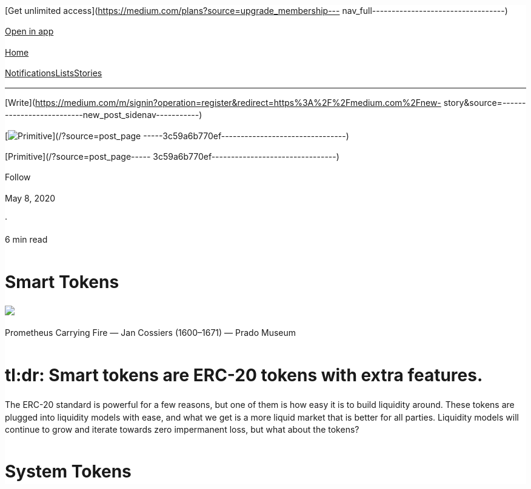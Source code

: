 [](https://medium.com/)

[Get unlimited access](https://medium.com/plans?source=upgrade_membership---
nav_full----------------------------------)

[Open in
app](https://rsci.app.link/?$canonical_url=https%3A%2F%2Fmedium.com/p/3c59a6b770ef&~feature=LoOpenInAppButton&~channel=ShowPostUnderUser&~stage=mobileNavBar)

[](https://medium.com/)

[Home](https://medium.com/)

[Notifications](https://medium.com/m/signin?operation=register&redirect=https%3A%2F%2Fmedium.com%2Fme%2Fnotifications&source=--------------------------notifications_sidenav-----------)[Lists](https://medium.com/m/signin?operation=register&redirect=https%3A%2F%2Fmedium.com%2Fme%2Flists&source=--------------------------lists_sidenav-----------)[Stories](https://medium.com/m/signin?operation=register&redirect=https%3A%2F%2Fmedium.com%2Fme%2Fstories%2Fdrafts&source=--------------------------stories_sidenav-----------)

* * *

[Write](https://medium.com/m/signin?operation=register&redirect=https%3A%2F%2Fmedium.com%2Fnew-
story&source=--------------------------new_post_sidenav-----------)

[![Primitive](https://miro.medium.com/fit/c/96/96/1*IJFmMdSn_ypT6FdYvG-f0g.png)](/?source=post_page
-----3c59a6b770ef--------------------------------)

[Primitive](/?source=post_page-----
3c59a6b770ef--------------------------------)

Follow

May 8, 2020

·

6 min read

# Smart Tokens

![](https://miro.medium.com/max/772/1*WvwYAX_2N0_-2LdxC46Y9Q.jpeg)

Prometheus Carrying Fire — Jan Cossiers (1600–1671) — Prado Museum

# tl:dr: Smart tokens are ERC-20 tokens with extra features.

The ERC-20 standard is powerful for a few reasons, but one of them is how easy
it is to build liquidity around. These tokens are plugged into liquidity
models with ease, and what we get is a more liquid market that is better for
all parties. Liquidity models will continue to grow and iterate towards zero
impermanent loss, but what about the tokens?

# System Tokens
